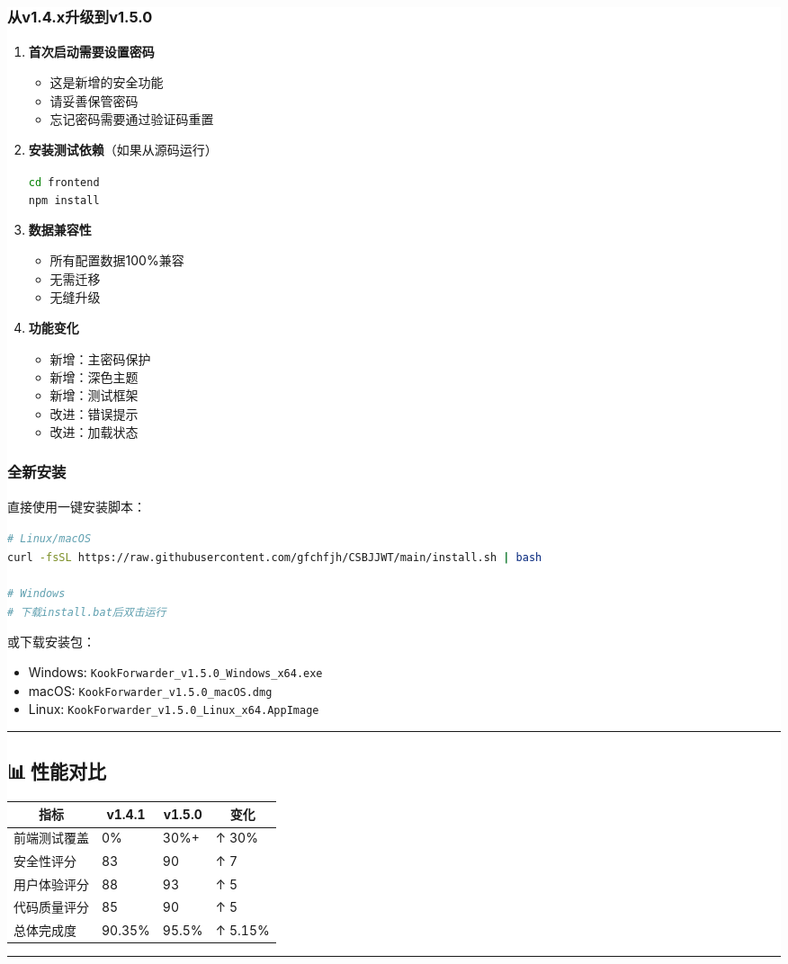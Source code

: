 ### 从v1.4.x升级到v1.5.0

1. **首次启动需要设置密码**
   - 这是新增的安全功能
   - 请妥善保管密码
   - 忘记密码需要通过验证码重置

2. **安装测试依赖**（如果从源码运行）
   ```bash
   cd frontend
   npm install
   ```

3. **数据兼容性**
   - 所有配置数据100%兼容
   - 无需迁移
   - 无缝升级

4. **功能变化**
   - 新增：主密码保护
   - 新增：深色主题
   - 新增：测试框架
   - 改进：错误提示
   - 改进：加载状态

### 全新安装

直接使用一键安装脚本：

```bash
# Linux/macOS
curl -fsSL https://raw.githubusercontent.com/gfchfjh/CSBJJWT/main/install.sh | bash

# Windows
# 下载install.bat后双击运行
```

或下载安装包：
- Windows: `KookForwarder_v1.5.0_Windows_x64.exe`
- macOS: `KookForwarder_v1.5.0_macOS.dmg`
- Linux: `KookForwarder_v1.5.0_Linux_x64.AppImage`

---

## 📊 性能对比

| 指标 | v1.4.1 | v1.5.0 | 变化 |
|------|--------|--------|------|
| 前端测试覆盖 | 0% | 30%+ | ↑ 30% |
| 安全性评分 | 83 | 90 | ↑ 7 |
| 用户体验评分 | 88 | 93 | ↑ 5 |
| 代码质量评分 | 85 | 90 | ↑ 5 |
| 总体完成度 | 90.35% | 95.5% | ↑ 5.15% |

---